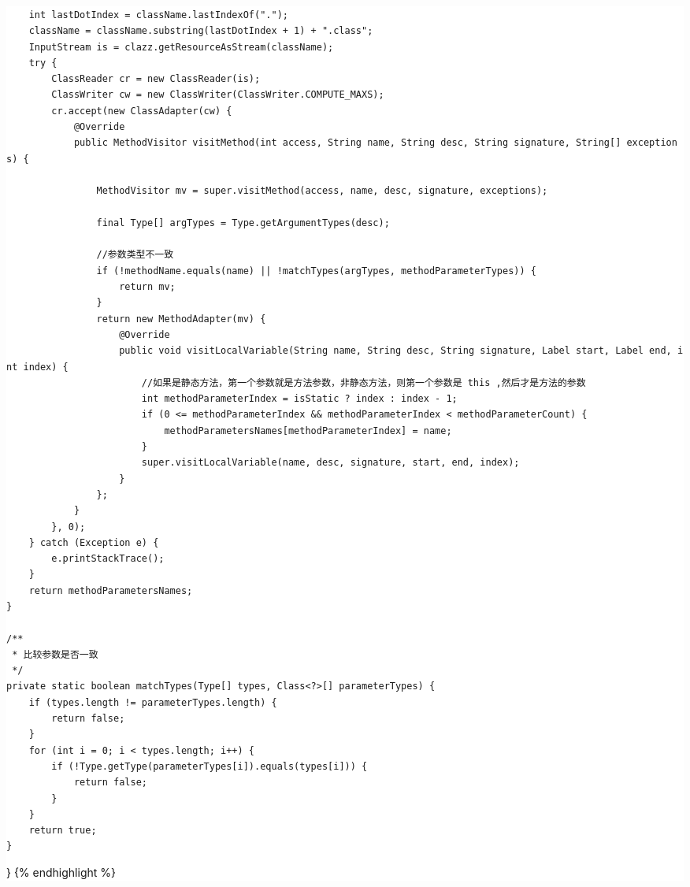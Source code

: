         int lastDotIndex = className.lastIndexOf(".");
        className = className.substring(lastDotIndex + 1) + ".class";
        InputStream is = clazz.getResourceAsStream(className);
        try {
            ClassReader cr = new ClassReader(is);
            ClassWriter cw = new ClassWriter(ClassWriter.COMPUTE_MAXS);
            cr.accept(new ClassAdapter(cw) {
                @Override
                public MethodVisitor visitMethod(int access, String name, String desc, String signature, String[] exceptions) {

                    MethodVisitor mv = super.visitMethod(access, name, desc, signature, exceptions);

                    final Type[] argTypes = Type.getArgumentTypes(desc);

                    //参数类型不一致
                    if (!methodName.equals(name) || !matchTypes(argTypes, methodParameterTypes)) {
                        return mv;
                    }
                    return new MethodAdapter(mv) {
                        @Override
                        public void visitLocalVariable(String name, String desc, String signature, Label start, Label end, int index) {
                            //如果是静态方法，第一个参数就是方法参数，非静态方法，则第一个参数是 this ,然后才是方法的参数
                            int methodParameterIndex = isStatic ? index : index - 1;
                            if (0 <= methodParameterIndex && methodParameterIndex < methodParameterCount) {
                                methodParametersNames[methodParameterIndex] = name;
                            }
                            super.visitLocalVariable(name, desc, signature, start, end, index);
                        }
                    };
                }
            }, 0);
        } catch (Exception e) {
            e.printStackTrace();
        }
        return methodParametersNames;
    }

    /**
     * 比较参数是否一致
     */
    private static boolean matchTypes(Type[] types, Class<?>[] parameterTypes) {
        if (types.length != parameterTypes.length) {
            return false;
        }
        for (int i = 0; i < types.length; i++) {
            if (!Type.getType(parameterTypes[i]).equals(types[i])) {
                return false;
            }
        }
        return true;
    }
}
{% endhighlight %}

